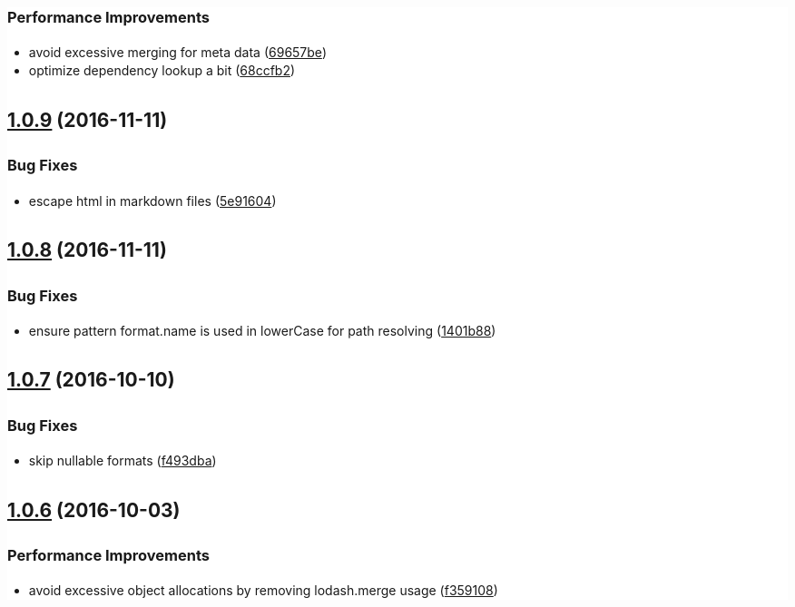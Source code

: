 ### Performance Improvements

* avoid excessive merging for meta data ([69657be](https://github.com/sinnerschrader/patternplate-server/commit/69657be))
* optimize dependency lookup a bit ([68ccfb2](https://github.com/sinnerschrader/patternplate-server/commit/68ccfb2))



<a name="1.0.9"></a>
## [1.0.9](https://github.com/sinnerschrader/patternplate-server/compare/v1.0.8...v1.0.9) (2016-11-11)


### Bug Fixes

* escape html in markdown files ([5e91604](https://github.com/sinnerschrader/patternplate-server/commit/5e91604))



<a name="1.0.8"></a>
## [1.0.8](https://github.com/sinnerschrader/patternplate-server/compare/v1.0.7...v1.0.8) (2016-11-11)


### Bug Fixes

* ensure pattern format.name is used in lowerCase for path resolving ([1401b88](https://github.com/sinnerschrader/patternplate-server/commit/1401b88))



<a name="1.0.7"></a>
## [1.0.7](https://github.com/sinnerschrader/patternplate-server/compare/v1.0.6...v1.0.7) (2016-10-10)


### Bug Fixes

* skip nullable formats ([f493dba](https://github.com/sinnerschrader/patternplate-server/commit/f493dba))



<a name="1.0.6"></a>
## [1.0.6](https://github.com/sinnerschrader/patternplate-server/compare/v1.0.5...v1.0.6) (2016-10-03)


### Performance Improvements

* avoid excessive object allocations by removing lodash.merge usage ([f359108](https://github.com/sinnerschrader/patternplate-server/commit/f359108))
